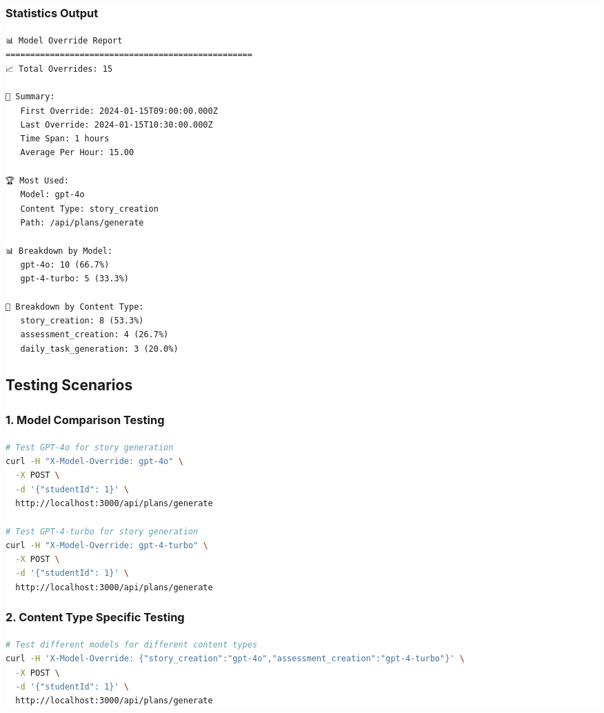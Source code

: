 ### Statistics Output

```
📊 Model Override Report
==================================================
📈 Total Overrides: 15

📅 Summary:
   First Override: 2024-01-15T09:00:00.000Z
   Last Override: 2024-01-15T10:30:00.000Z
   Time Span: 1 hours
   Average Per Hour: 15.00

🏆 Most Used:
   Model: gpt-4o
   Content Type: story_creation
   Path: /api/plans/generate

📊 Breakdown by Model:
   gpt-4o: 10 (66.7%)
   gpt-4-turbo: 5 (33.3%)

📝 Breakdown by Content Type:
   story_creation: 8 (53.3%)
   assessment_creation: 4 (26.7%)
   daily_task_generation: 3 (20.0%)
```

## Testing Scenarios

### 1. Model Comparison Testing

```bash
# Test GPT-4o for story generation
curl -H "X-Model-Override: gpt-4o" \
  -X POST \
  -d '{"studentId": 1}' \
  http://localhost:3000/api/plans/generate

# Test GPT-4-turbo for story generation
curl -H "X-Model-Override: gpt-4-turbo" \
  -X POST \
  -d '{"studentId": 1}' \
  http://localhost:3000/api/plans/generate
```

### 2. Content Type Specific Testing

```bash
# Test different models for different content types
curl -H 'X-Model-Override: {"story_creation":"gpt-4o","assessment_creation":"gpt-4-turbo"}' \
  -X POST \
  -d '{"studentId": 1}' \
  http://localhost:3000/api/plans/generate
```
